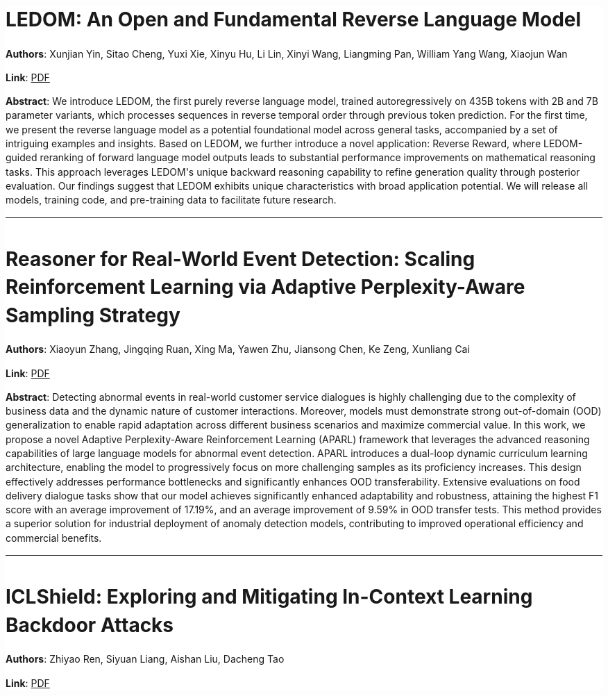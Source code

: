 # LEDOM: An Open and Fundamental Reverse Language Model 

**Authors**: Xunjian Yin, Sitao Cheng, Yuxi Xie, Xinyu Hu, Li Lin, Xinyi Wang, Liangming Pan, William Yang Wang, Xiaojun Wan  

**Link**: [PDF](https://arxiv.org/pdf/2507.01335)  

**Abstract**: We introduce LEDOM, the first purely reverse language model, trained autoregressively on 435B tokens with 2B and 7B parameter variants, which processes sequences in reverse temporal order through previous token prediction. For the first time, we present the reverse language model as a potential foundational model across general tasks, accompanied by a set of intriguing examples and insights. Based on LEDOM, we further introduce a novel application: Reverse Reward, where LEDOM-guided reranking of forward language model outputs leads to substantial performance improvements on mathematical reasoning tasks. This approach leverages LEDOM's unique backward reasoning capability to refine generation quality through posterior evaluation. Our findings suggest that LEDOM exhibits unique characteristics with broad application potential. We will release all models, training code, and pre-training data to facilitate future research. 

---
# Reasoner for Real-World Event Detection: Scaling Reinforcement Learning via Adaptive Perplexity-Aware Sampling Strategy 

**Authors**: Xiaoyun Zhang, Jingqing Ruan, Xing Ma, Yawen Zhu, Jiansong Chen, Ke Zeng, Xunliang Cai  

**Link**: [PDF](https://arxiv.org/pdf/2507.01327)  

**Abstract**: Detecting abnormal events in real-world customer service dialogues is highly challenging due to the complexity of business data and the dynamic nature of customer interactions. Moreover, models must demonstrate strong out-of-domain (OOD) generalization to enable rapid adaptation across different business scenarios and maximize commercial value. In this work, we propose a novel Adaptive Perplexity-Aware Reinforcement Learning (APARL) framework that leverages the advanced reasoning capabilities of large language models for abnormal event detection. APARL introduces a dual-loop dynamic curriculum learning architecture, enabling the model to progressively focus on more challenging samples as its proficiency increases. This design effectively addresses performance bottlenecks and significantly enhances OOD transferability. Extensive evaluations on food delivery dialogue tasks show that our model achieves significantly enhanced adaptability and robustness, attaining the highest F1 score with an average improvement of 17.19\%, and an average improvement of 9.59\% in OOD transfer tests. This method provides a superior solution for industrial deployment of anomaly detection models, contributing to improved operational efficiency and commercial benefits. 

---
# ICLShield: Exploring and Mitigating In-Context Learning Backdoor Attacks 

**Authors**: Zhiyao Ren, Siyuan Liang, Aishan Liu, Dacheng Tao  

**Link**: [PDF](https://arxiv.org/pdf/2507.01321)  
